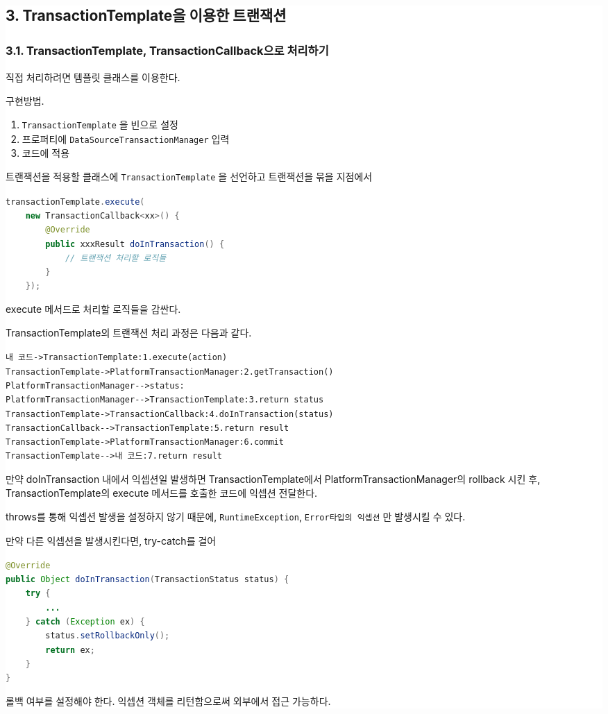

## 3. TransactionTemplate을 이용한 트랜잭션
### 3.1. TransactionTemplate, TransactionCallback으로 처리하기
직접 처리하려면 템플릿 클래스를 이용한다.

구현방법.
1. ```TransactionTemplate``` 을 빈으로 설정
2. 프로퍼티에 ```DataSourceTransactionManager``` 입력
3. 코드에 적용

트랜잭션을 적용할 클래스에 ```TransactionTemplate``` 을 선언하고 트랜잭션을 묶을 지점에서 

```java
transactionTemplate.execute(
	new TransactionCallback<xx>() {
		@Override
		public xxxResult doInTransaction() {
			// 트랜잭션 처리할 로직들
		}
	});
```

execute 메서드로 처리할 로직들을 감싼다.

TransactionTemplate의 트랜잭션 처리 과정은 다음과 같다.

```sequence
내 코드->TransactionTemplate:1.execute(action)
TransactionTemplate->PlatformTransactionManager:2.getTransaction()
PlatformTransactionManager-->status:
PlatformTransactionManager-->TransactionTemplate:3.return status
TransactionTemplate->TransactionCallback:4.doInTransaction(status)
TransactionCallback-->TransactionTemplate:5.return result
TransactionTemplate->PlatformTransactionManager:6.commit
TransactionTemplate-->내 코드:7.return result

```

만약 doInTransaction 내에서 익셉션일 발생하면 TransactionTemplate에서 PlatformTransactionManager의 rollback 시킨 후, TransactionTemplate의 execute 메서드를 호출한 코드에 익셉션 전달한다.

throws를 통해 익셉션 발생을 설정하지 않기 때문에, ```RuntimeException```, ```Error타입의 익셉션``` 만 발생시킬 수 있다.

만약 다른 익셉션을 발생시킨다면, try-catch를 걸어 

```java
@Override
public Object doInTransaction(TransactionStatus status) {
	try {
		...
	} catch (Exception ex) {
		status.setRollbackOnly();
		return ex;
	}
}

```
롤백 여부를 설정해야 한다. 
익셉션 객체를 리턴함으로써 외부에서 접근 가능하다.
